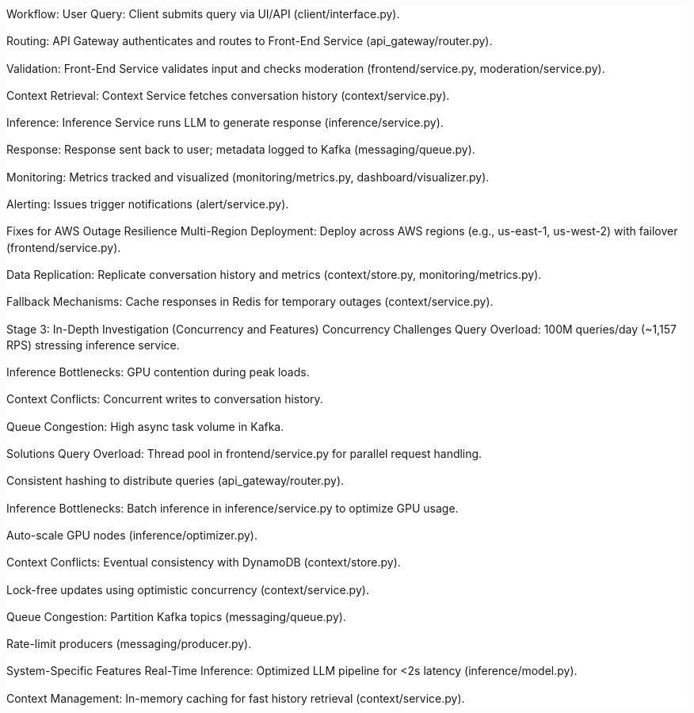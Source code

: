 Workflow:
User Query: Client submits query via UI/API (client/interface.py).

Routing: API Gateway authenticates and routes to Front-End Service (api_gateway/router.py).

Validation: Front-End Service validates input and checks moderation (frontend/service.py, moderation/service.py).

Context Retrieval: Context Service fetches conversation history (context/service.py).

Inference: Inference Service runs LLM to generate response (inference/service.py).

Response: Response sent back to user; metadata logged to Kafka (messaging/queue.py).

Monitoring: Metrics tracked and visualized (monitoring/metrics.py, dashboard/visualizer.py).

Alerting: Issues trigger notifications (alert/service.py).

Fixes for AWS Outage Resilience
Multi-Region Deployment: Deploy across AWS regions (e.g., us-east-1, us-west-2) with failover (frontend/service.py).

Data Replication: Replicate conversation history and metrics (context/store.py, monitoring/metrics.py).

Fallback Mechanisms: Cache responses in Redis for temporary outages (context/service.py).

Stage 3: In-Depth Investigation (Concurrency and Features)
Concurrency Challenges
Query Overload: 100M queries/day (~1,157 RPS) stressing inference service.

Inference Bottlenecks: GPU contention during peak loads.

Context Conflicts: Concurrent writes to conversation history.

Queue Congestion: High async task volume in Kafka.

Solutions
Query Overload:
Thread pool in frontend/service.py for parallel request handling.

Consistent hashing to distribute queries (api_gateway/router.py).

Inference Bottlenecks:
Batch inference in inference/service.py to optimize GPU usage.

Auto-scale GPU nodes (inference/optimizer.py).

Context Conflicts:
Eventual consistency with DynamoDB (context/store.py).

Lock-free updates using optimistic concurrency (context/service.py).

Queue Congestion:
Partition Kafka topics (messaging/queue.py).

Rate-limit producers (messaging/producer.py).

System-Specific Features
Real-Time Inference: Optimized LLM pipeline for <2s latency (inference/model.py).

Context Management: In-memory caching for fast history retrieval (context/service.py).
